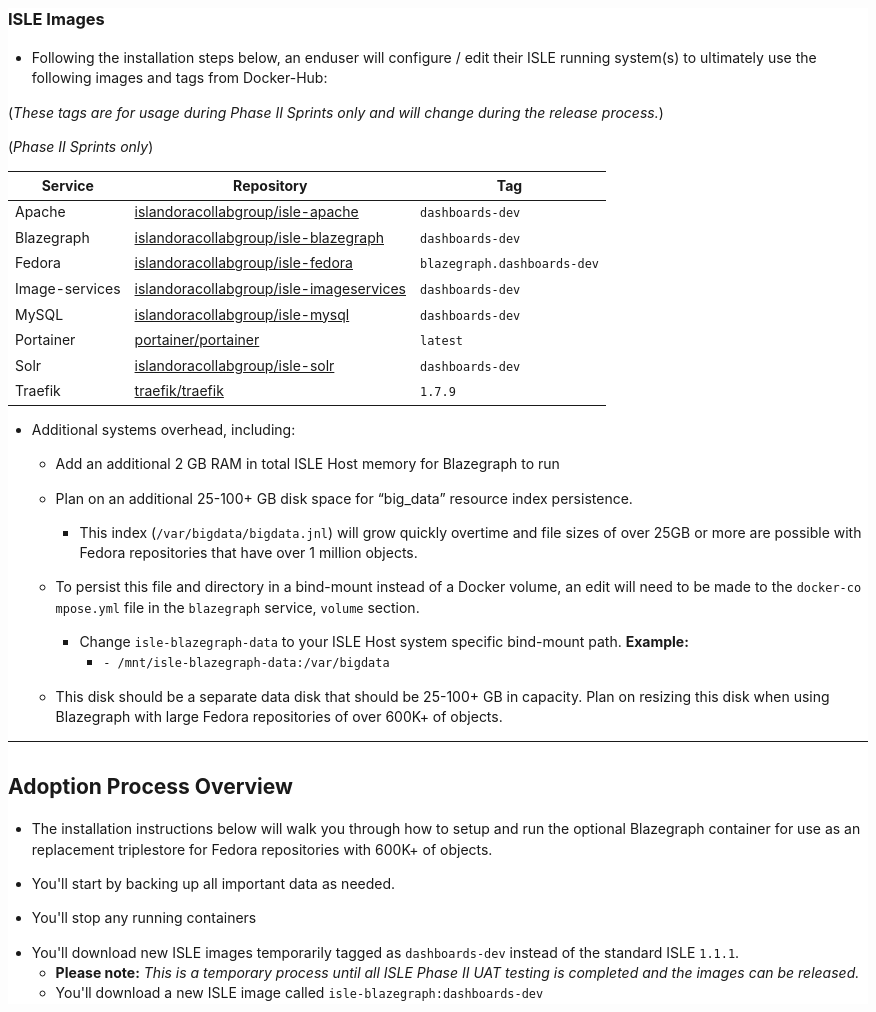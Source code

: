 ### ISLE Images

* Following the installation steps below, an enduser will configure  / edit their ISLE running system(s) to ultimately use the following images and tags from Docker-Hub:

(_These tags are for usage during Phase II Sprints only and will change during the release process._)

(_Phase II Sprints only_)

| Service | Repository | Tag |
| ---     | ---        | --- | 
| Apache | [islandoracollabgroup/isle-apache](https://cloud.docker.com/u/islandoracollabgroup/repository/docker/islandoracollabgroup/isle-apache/tags) | `dashboards-dev`|
| Blazegraph | [islandoracollabgroup/isle-blazegraph](https://cloud.docker.com/u/islandoracollabgroup/repository/docker/islandoracollabgroup/isle-blazegraph) | `dashboards-dev`|
| Fedora | [islandoracollabgroup/isle-fedora](https://cloud.docker.com/u/islandoracollabgroup/repository/docker/islandoracollabgroup/isle-fedora/tags) | `blazegraph.dashboards-dev`|
| Image-services | [islandoracollabgroup/isle-imageservices](https://cloud.docker.com/u/islandoracollabgroup/repository/docker/islandoracollabgroup/isle-imageservices) | `dashboards-dev` |
| MySQL | [islandoracollabgroup/isle-mysql](https://cloud.docker.com/u/islandoracollabgroup/repository/docker/islandoracollabgroup/isle-mysql) | `dashboards-dev` |
| Portainer | [portainer/portainer](https://hub.docker.com/r/portainer/portainer) | `latest` |
| Solr  | [islandoracollabgroup/isle-solr](https://cloud.docker.com/u/islandoracollabgroup/repository/docker/islandoracollabgroup/isle-solr/tags) | `dashboards-dev` |
| Traefik | [traefik/traefik](https://hub.docker.com/_/traefik) | `1.7.9` |


* Additional systems overhead, including:
  
  * Add an additional 2 GB RAM in total ISLE Host memory for Blazegraph to run
  
  * Plan on an additional 25-100+ GB disk space for “big_data” resource index persistence.
    * This index (`/var/bigdata/bigdata.jnl`) will grow quickly overtime and file sizes of over 25GB or more are possible with Fedora repositories that have over 1 million objects.

  * To persist this file and directory in a bind-mount instead of a Docker volume, an edit will need to be made to the `docker-compose.yml` file in the `blazegraph` service, `volume` section.
    * Change `isle-blazegraph-data` to your ISLE Host system specific bind-mount path. **Example:** 
      * `- /mnt/isle-blazegraph-data:/var/bigdata`
  * This disk should be a separate data disk that should be 25-100+ GB in capacity. Plan on resizing this disk when using Blazegraph with large Fedora repositories of over 600K+ of objects.

---

## Adoption Process Overview

* The installation instructions below will walk you through how to setup and run the optional Blazegraph container for use as an replacement triplestore for Fedora repositories with 600K+ of objects.

- You'll start by backing up all important data as needed.

* You'll stop any running containers

- You'll download new ISLE images temporarily tagged as `dashboards-dev` instead of the standard ISLE `1.1.1`. 
  * **Please note:** _This is a temporary process until all ISLE Phase II UAT testing is completed and the images can be released._
  * You'll download a new ISLE image called `isle-blazegraph:dashboards-dev`
